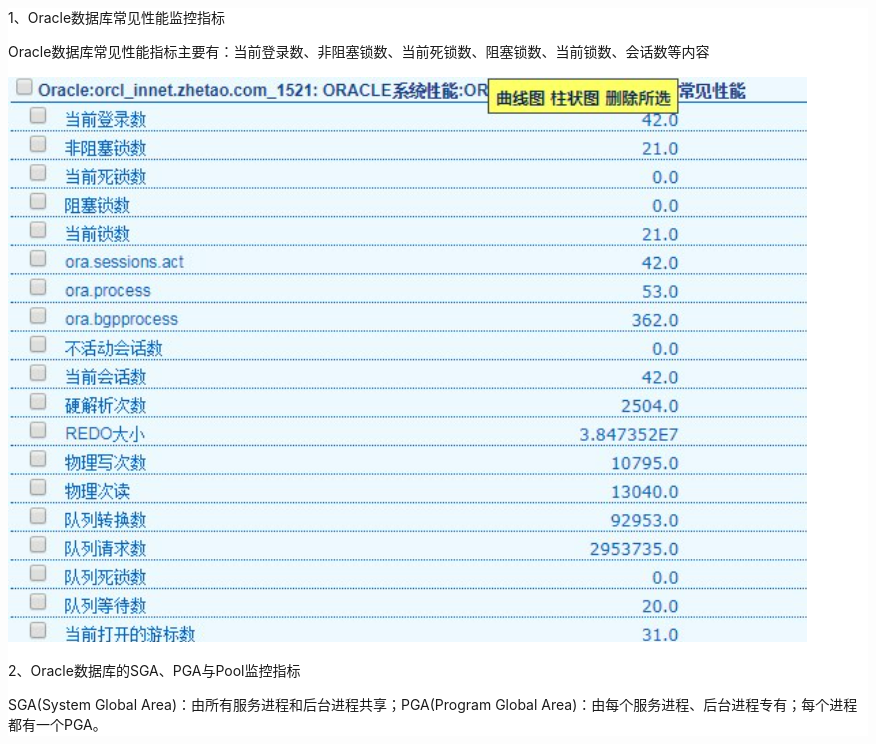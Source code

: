 1、Oracle数据库常见性能监控指标

Oracle数据库常见性能指标主要有：当前登录数、非阻塞锁数、当前死锁数、阻塞锁数、当前锁数、会话数等内容

![image-20210407190514108](%E7%B3%BB%E7%BB%9F%E5%AE%89%E5%85%A8%E7%A8%B3%E5%AE%9A%E6%96%B9%E6%A1%88.assets/image-20210407190514108.png)

2、Oracle数据库的SGA、PGA与Pool监控指标

SGA(System Global Area)：由所有服务进程和后台进程共享；PGA(Program Global Area)：由每个服务进程、后台进程专有；每个进程都有一个PGA。
